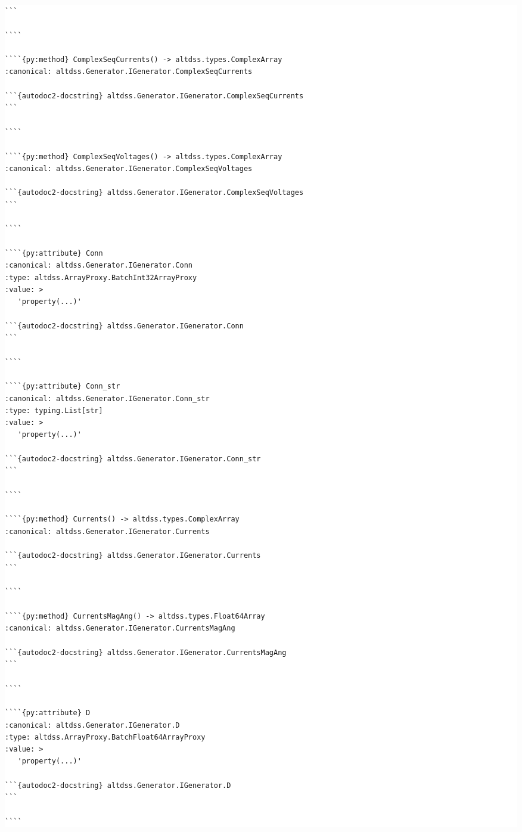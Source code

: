`````{py:class} IGenerator(iobj)
```

````

````{py:method} ComplexSeqCurrents() -> altdss.types.ComplexArray
:canonical: altdss.Generator.IGenerator.ComplexSeqCurrents

```{autodoc2-docstring} altdss.Generator.IGenerator.ComplexSeqCurrents
```

````

````{py:method} ComplexSeqVoltages() -> altdss.types.ComplexArray
:canonical: altdss.Generator.IGenerator.ComplexSeqVoltages

```{autodoc2-docstring} altdss.Generator.IGenerator.ComplexSeqVoltages
```

````

````{py:attribute} Conn
:canonical: altdss.Generator.IGenerator.Conn
:type: altdss.ArrayProxy.BatchInt32ArrayProxy
:value: >
   'property(...)'

```{autodoc2-docstring} altdss.Generator.IGenerator.Conn
```

````

````{py:attribute} Conn_str
:canonical: altdss.Generator.IGenerator.Conn_str
:type: typing.List[str]
:value: >
   'property(...)'

```{autodoc2-docstring} altdss.Generator.IGenerator.Conn_str
```

````

````{py:method} Currents() -> altdss.types.ComplexArray
:canonical: altdss.Generator.IGenerator.Currents

```{autodoc2-docstring} altdss.Generator.IGenerator.Currents
```

````

````{py:method} CurrentsMagAng() -> altdss.types.Float64Array
:canonical: altdss.Generator.IGenerator.CurrentsMagAng

```{autodoc2-docstring} altdss.Generator.IGenerator.CurrentsMagAng
```

````

````{py:attribute} D
:canonical: altdss.Generator.IGenerator.D
:type: altdss.ArrayProxy.BatchFloat64ArrayProxy
:value: >
   'property(...)'

```{autodoc2-docstring} altdss.Generator.IGenerator.D
```

````

`````